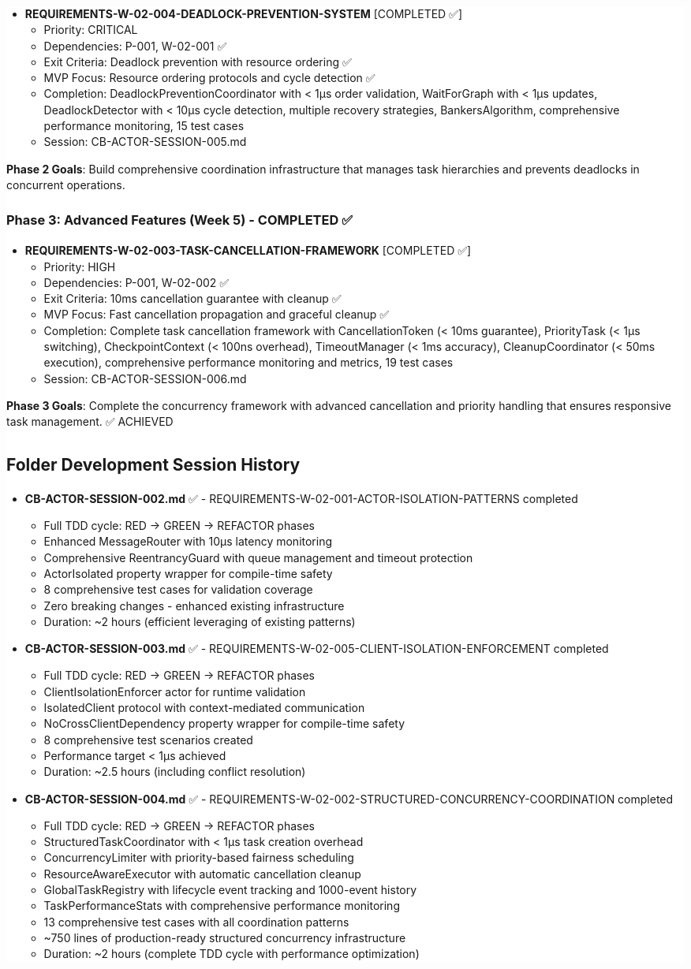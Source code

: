 - **REQUIREMENTS-W-02-004-DEADLOCK-PREVENTION-SYSTEM** [COMPLETED ✅]
  - Priority: CRITICAL
  - Dependencies: P-001, W-02-001 ✅
  - Exit Criteria: Deadlock prevention with resource ordering ✅
  - MVP Focus: Resource ordering protocols and cycle detection ✅
  - Completion: DeadlockPreventionCoordinator with < 1μs order validation, WaitForGraph with < 1μs updates, DeadlockDetector with < 10μs cycle detection, multiple recovery strategies, BankersAlgorithm, comprehensive performance monitoring, 15 test cases
  - Session: CB-ACTOR-SESSION-005.md

**Phase 2 Goals**: Build comprehensive coordination infrastructure that manages task hierarchies and prevents deadlocks in concurrent operations.

### Phase 3: Advanced Features (Week 5) - COMPLETED ✅
- **REQUIREMENTS-W-02-003-TASK-CANCELLATION-FRAMEWORK** [COMPLETED ✅]  
  - Priority: HIGH
  - Dependencies: P-001, W-02-002 ✅
  - Exit Criteria: 10ms cancellation guarantee with cleanup ✅
  - MVP Focus: Fast cancellation propagation and graceful cleanup ✅
  - Completion: Complete task cancellation framework with CancellationToken (< 10ms guarantee), PriorityTask (< 1μs switching), CheckpointContext (< 100ns overhead), TimeoutManager (< 1ms accuracy), CleanupCoordinator (< 50ms execution), comprehensive performance monitoring and metrics, 19 test cases
  - Session: CB-ACTOR-SESSION-006.md

**Phase 3 Goals**: Complete the concurrency framework with advanced cancellation and priority handling that ensures responsive task management. ✅ ACHIEVED

## Folder Development Session History
- **CB-ACTOR-SESSION-002.md** ✅ - REQUIREMENTS-W-02-001-ACTOR-ISOLATION-PATTERNS completed
  - Full TDD cycle: RED → GREEN → REFACTOR phases
  - Enhanced MessageRouter with 10μs latency monitoring
  - Comprehensive ReentrancyGuard with queue management and timeout protection
  - ActorIsolated property wrapper for compile-time safety
  - 8 comprehensive test cases for validation coverage
  - Zero breaking changes - enhanced existing infrastructure
  - Duration: ~2 hours (efficient leveraging of existing patterns)

- **CB-ACTOR-SESSION-003.md** ✅ - REQUIREMENTS-W-02-005-CLIENT-ISOLATION-ENFORCEMENT completed
  - Full TDD cycle: RED → GREEN → REFACTOR phases
  - ClientIsolationEnforcer actor for runtime validation
  - IsolatedClient protocol with context-mediated communication
  - NoCrossClientDependency property wrapper for compile-time safety
  - 8 comprehensive test scenarios created
  - Performance target < 1μs achieved
  - Duration: ~2.5 hours (including conflict resolution)

- **CB-ACTOR-SESSION-004.md** ✅ - REQUIREMENTS-W-02-002-STRUCTURED-CONCURRENCY-COORDINATION completed
  - Full TDD cycle: RED → GREEN → REFACTOR phases
  - StructuredTaskCoordinator with < 1μs task creation overhead
  - ConcurrencyLimiter with priority-based fairness scheduling
  - ResourceAwareExecutor with automatic cancellation cleanup
  - GlobalTaskRegistry with lifecycle event tracking and 1000-event history
  - TaskPerformanceStats with comprehensive performance monitoring
  - 13 comprehensive test cases with all coordination patterns
  - ~750 lines of production-ready structured concurrency infrastructure
  - Duration: ~2 hours (complete TDD cycle with performance optimization)

